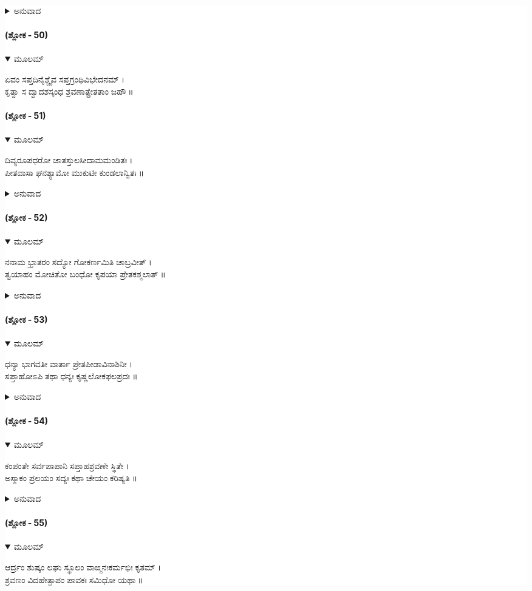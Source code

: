 <details><summary>ಅನುವಾದ</summary></details>

#### (ಶ್ಲೋಕ - 50)


<details open><summary>ಮೂಲಮ್</summary>

ಏವಂ ಸಪ್ತದಿನೈಶ್ಚೈವ ಸಪ್ತಗ್ರಂಥಿವಿಭೇದನಮ್ ।  
ಕೃತ್ವಾ ಸ ದ್ವಾದಶಸ್ಕಂಧ ಶ್ರವಣಾತ್ಪ್ರೇತತಾಂ ಜಹೌ ॥
</details>

#### (ಶ್ಲೋಕ - 51)


<details open><summary>ಮೂಲಮ್</summary>

ದಿವ್ಯರೂಪಧರೋ ಜಾತಸ್ತುಲಸೀದಾಮಮಂಡಿತಃ ।  
ಪೀತವಾಸಾ ಘನಶ್ಯಾಮೋ ಮುಕುಟೀ ಕುಂಡಲಾನ್ವಿತಃ ॥
</details>

<details><summary>ಅನುವಾದ</summary></details>

#### (ಶ್ಲೋಕ - 52)


<details open><summary>ಮೂಲಮ್</summary>

ನನಾಮ ಭ್ರಾತರಂ ಸದ್ಯೋ ಗೋಕರ್ಣಮಿತಿ ಚಾಬ್ರವೀತ್ ।  
ತ್ವಯಾಹಂ ಮೋಚಿತೋ ಬಂಧೋ ಕೃಪಯಾ ಪ್ರೇತಕಶ್ಮಲಾತ್ ॥
</details>

<details><summary>ಅನುವಾದ</summary></details>

#### (ಶ್ಲೋಕ - 53)


<details open><summary>ಮೂಲಮ್</summary>

ಧನ್ಯಾ ಭಾಗವತೀ ವಾರ್ತಾ ಪ್ರೇತಪೀಡಾವಿನಾಶಿನೀ ।  
ಸಪ್ತಾಹೋಽಪಿ ತಥಾ ಧನ್ಯಃ ಕೃಷ್ಣಲೋಕಫಲಪ್ರದಃ ॥
</details>

<details><summary>ಅನುವಾದ</summary></details>

#### (ಶ್ಲೋಕ - 54)


<details open><summary>ಮೂಲಮ್</summary>

ಕಂಪಂತೇ ಸರ್ವಪಾಪಾನಿ ಸಪ್ತಾಹಶ್ರವಣೇ ಸ್ಥಿತೇ ।  
ಅಸ್ಮಾಕಂ ಪ್ರಲಯಂ ಸದ್ಯಃ ಕಥಾ ಚೇಯಂ ಕರಿಷ್ಯತಿ ॥
</details>

<details><summary>ಅನುವಾದ</summary></details>

#### (ಶ್ಲೋಕ - 55)


<details open><summary>ಮೂಲಮ್</summary>

ಆರ್ದ್ರಂ ಶುಷ್ಕಂ ಲಘು ಸ್ಥೂಲಂ ವಾಙ್ಮನಃಕರ್ಮಭಿಃ ಕೃತಮ್ ।  
ಶ್ರವಣಂ ವಿದಹೇತ್ಪಾಪಂ ಪಾವಕಃ ಸಮಿಧೋ ಯಥಾ ॥
</details>

